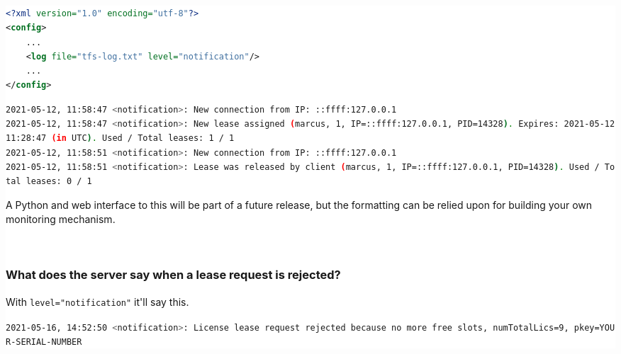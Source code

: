 ```xml
<?xml version="1.0" encoding="utf-8"?>
<config>
    ...
    <log file="tfs-log.txt" level="notification"/>
    ...
</config>
```

```bash
2021-05-12, 11:58:47 <notification>: New connection from IP: ::ffff:127.0.0.1
2021-05-12, 11:58:47 <notification>: New lease assigned (marcus, 1, IP=::ffff:127.0.0.1, PID=14328). Expires: 2021-05-12 11:28:47 (in UTC). Used / Total leases: 1 / 1
2021-05-12, 11:58:51 <notification>: New connection from IP: ::ffff:127.0.0.1
2021-05-12, 11:58:51 <notification>: Lease was released by client (marcus, 1, IP=::ffff:127.0.0.1, PID=14328). Used / Total leases: 0 / 1
```

A Python and web interface to this will be part of a future release, but the formatting can be relied upon for building your own monitoring mechanism.

<br>

### What does the server say when a lease request is rejected?

With `level="notification"` it'll say this.

```bash
2021-05-16, 14:52:50 <notification>: License lease request rejected because no more free slots, numTotalLics=9, pkey=YOUR-SERIAL-NUMBER
```
